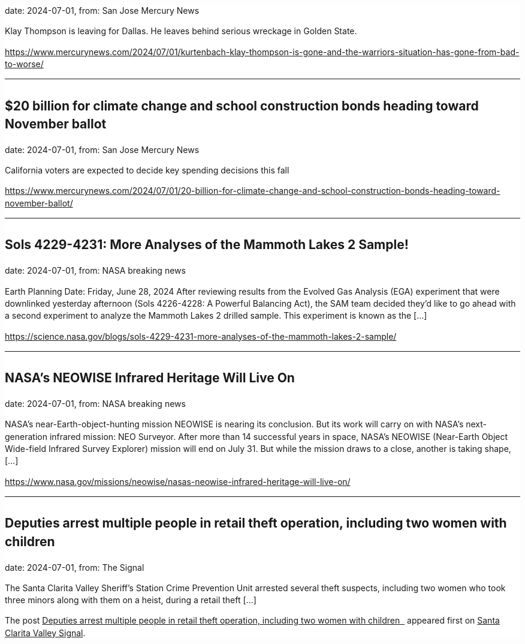 date: 2024-07-01, from: San Jose Mercury News

Klay Thompson is leaving for Dallas. He leaves behind serious wreckage in Golden State.  

<https://www.mercurynews.com/2024/07/01/kurtenbach-klay-thompson-is-gone-and-the-warriors-situation-has-gone-from-bad-to-worse/>

---

## $20 billion for climate change and school construction bonds heading toward November ballot

date: 2024-07-01, from: San Jose Mercury News

California voters are expected to decide key spending decisions this fall 

<https://www.mercurynews.com/2024/07/01/20-billion-for-climate-change-and-school-construction-bonds-heading-toward-november-ballot/>

---

## Sols 4229-4231: More Analyses of the Mammoth Lakes 2 Sample!

date: 2024-07-01, from: NASA breaking news

Earth Planning Date: Friday, June 28, 2024 After reviewing results from the Evolved Gas Analysis (EGA) experiment that were downlinked yesterday afternoon (Sols 4226-4228: A Powerful Balancing Act), the SAM team decided they’d like to go ahead with a second experiment to analyze the Mammoth Lakes 2 drilled sample. This experiment is known as the […] 

<https://science.nasa.gov/blogs/sols-4229-4231-more-analyses-of-the-mammoth-lakes-2-sample/>

---

## NASA’s NEOWISE Infrared Heritage Will Live On

date: 2024-07-01, from: NASA breaking news

NASA’s near-Earth-object-hunting mission NEOWISE is nearing its conclusion. But its work will carry on with NASA’s next-generation infrared mission: NEO Surveyor. After more than 14 successful years in space, NASA’s NEOWISE (Near-Earth Object Wide-field Infrared Survey Explorer) mission will end on July 31. But while the mission draws to a close, another is taking shape, [&#8230;] 

<https://www.nasa.gov/missions/neowise/nasas-neowise-infrared-heritage-will-live-on/>

---

## Deputies arrest multiple people in retail theft operation, including two women with children

date: 2024-07-01, from: The Signal

<p>The Santa Clarita Valley Sheriff’s Station Crime Prevention Unit arrested several theft suspects, including two women who took three minors along with them on a heist, during a retail theft [&#8230;]</p>
<p>The post <a href="https://signalscv.com/2024/07/deputies-arrest-multiple-people-in-retail-theft-operation-including-two-women-with-children/">Deputies arrest multiple people in retail theft operation, including two women with children  </a> appeared first on <a href="https://signalscv.com">Santa Clarita Valley Signal</a>.</p>
 
